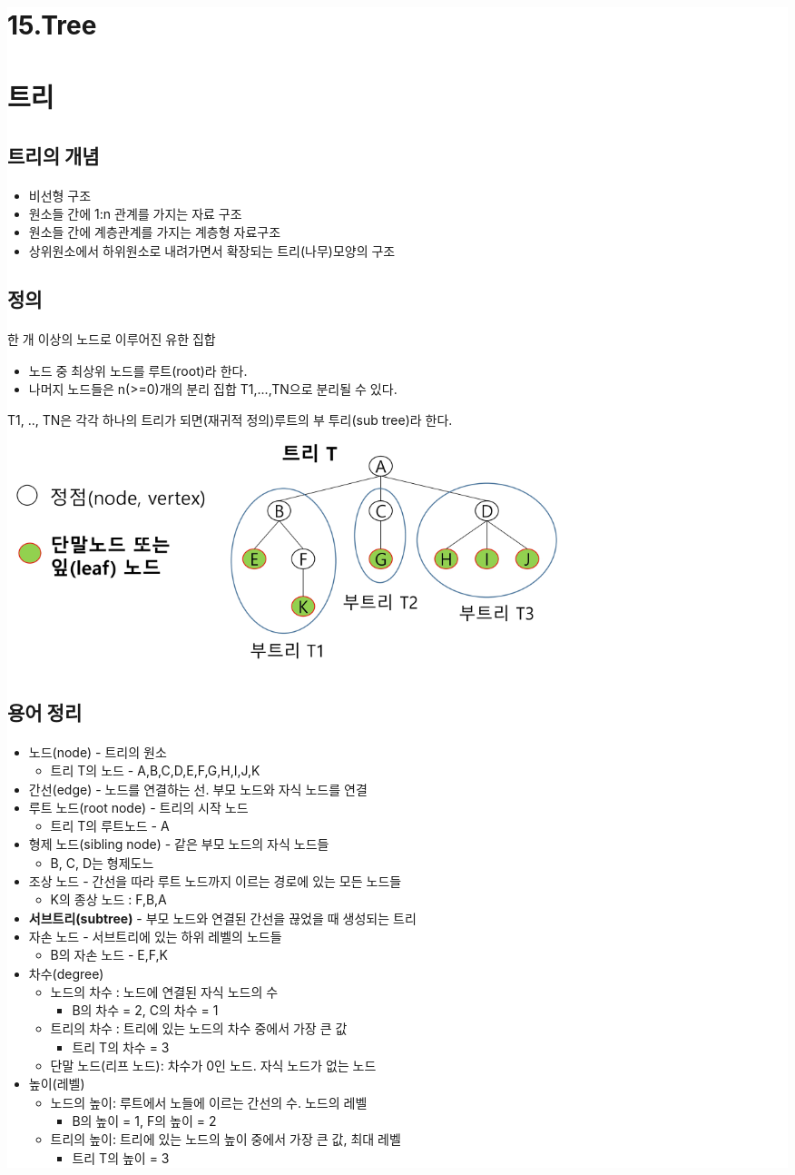 # 15.Tree
# 트리
## 트리의 개념
- 비선형 구조
- 원소들 간에 1:n 관계를 가지는 자료 구조
- 원소들 간에 계층관계를 가지는 계층형 자료구조
- 상위원소에서 하위원소로 내려가면서 확장되는 트리(나무)모양의 구조

## 정의  
한 개 이상의 노드로 이루어진 유한 집합
- 노드 중 최상위 노드를 루트(root)라 한다.
- 나머지 노드들은 n(>=0)개의 분리 집합 T1,...,TN으로 분리될 수 있다.

T1, .., TN은 각각 하나의 트리가 되면(재귀적 정의)루트의 부 투리(sub tree)라 한다.

![img.png](img.png)

## 용어 정리
- 노드(node) - 트리의 원소
    - 트리 T의 노드 - A,B,C,D,E,F,G,H,I,J,K
- 간선(edge) - 노드를 연결하는 선. 부모 노드와 자식 노드를 연결
- 루트 노드(root node) - 트리의 시작 노드
    - 트리 T의 루트노드 - A
- 형제 노드(sibling node) - 같은 부모 노드의 자식 노드들
    - B, C, D는 형제도느
- 조상 노드 - 간선을 따라 루트 노드까지 이르는 경로에 있는 모든 노드들
    - K의 종상 노드 : F,B,A
- **서브트리(subtree)** - 부모 노드와 연결된 간선을 끊었을 때 생성되는 트리
- 자손 노드 - 서브트리에 있는 하위 레벨의 노드들
    - B의 자손 노드 - E,F,K
- 차수(degree)
    - 노드의 차수 : 노드에 연결된 자식 노드의 수
        - B의 차수 = 2, C의 차수 = 1
    - 트리의 차수 : 트리에 있는 노드의 차수 중에서 가장 큰 값
        - 트리 T의 차수 = 3
    - 단말 노드(리프 노드): 차수가 0인 노드. 자식 노드가 없는 노드
- 높이(레벨)
    - 노드의 높이: 루트에서 노들에 이르는 간선의 수. 노드의 레벨
        - B의 높이 = 1, F의 높이 = 2
    - 트리의 높이: 트리에 있는 노드의 높이 중에서 가장 큰 값, 최대 레벨
        - 트리 T의 높이 = 3
          